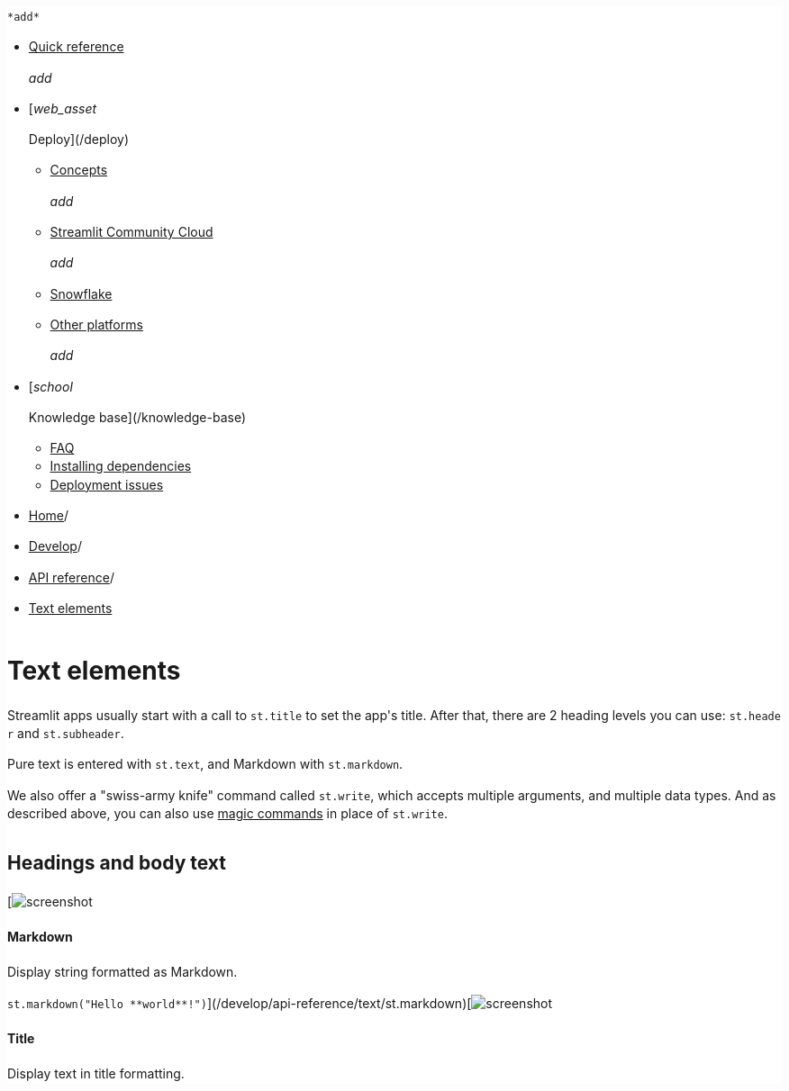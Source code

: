     *add*
  + [Quick reference](/develop/quick-reference)

    *add*
* [*web\_asset*

  Deploy](/deploy)
  + [Concepts](/deploy/concepts)

    *add*
  + [Streamlit Community Cloud](/deploy/streamlit-community-cloud)

    *add*
  + [Snowflake](/deploy/snowflake)
  + [Other platforms](/deploy/tutorials)

    *add*
* [*school*

  Knowledge base](/knowledge-base)
  + [FAQ](/knowledge-base/using-streamlit)
  + [Installing dependencies](/knowledge-base/dependencies)
  + [Deployment issues](/knowledge-base/deploy)

* [Home](/)/
* [Develop](/develop)/
* [API reference](/develop/api-reference)/
* [Text elements](/develop/api-reference/text)

Text elements
=============

Streamlit apps usually start with a call to `st.title` to set the
app's title. After that, there are 2 heading levels you can use:
`st.header` and `st.subheader`.

Pure text is entered with `st.text`, and Markdown with
`st.markdown`.

We also offer a "swiss-army knife" command called `st.write`, which accepts
multiple arguments, and multiple data types. And as described above, you can
also use [magic commands](/develop/api-reference/write-magic/magic) in place of `st.write`.

Headings and body text
----------------------

[![screenshot](/images/api/markdown.jpg)

#### Markdown

Display string formatted as Markdown.

`st.markdown("Hello **world**!")`](/develop/api-reference/text/st.markdown)[![screenshot](/images/api/title.jpg)

#### Title

Display text in title formatting.

